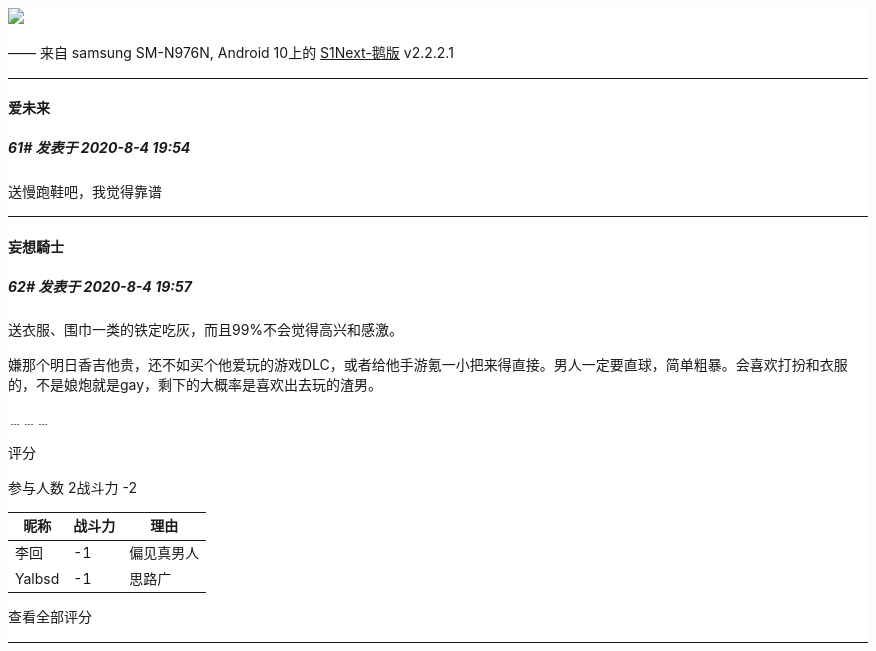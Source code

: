 

<img src="https://p.sda1.dev/0/46226aa1978b5cd0ad23a34d9f1ba67e/IMG_0D4B08E87ACFE23D6D821F40DA1448B3.jpeg" referrerpolicy="no-referrer">

—— 来自 samsung SM-N976N, Android 10上的 [S1Next-鹅版](https://github.com/ykrank/S1-Next/releases) v2.2.2.1







-----

####  爱未来  
##### 61#       发表于 2020-8-4 19:54




送慢跑鞋吧，我觉得靠谱







-----

####  妄想騎士  
##### 62#       发表于 2020-8-4 19:57




送衣服、围巾一类的铁定吃灰，而且99%不会觉得高兴和感激。


嫌那个明日香吉他贵，还不如买个他爱玩的游戏DLC，或者给他手游氪一小把来得直接。男人一定要直球，简单粗暴。会喜欢打扮和衣服的，不是娘炮就是gay，剩下的大概率是喜欢出去玩的渣男。



﹍﹍﹍

评分





 参与人数 2战斗力 -2

|昵称|战斗力|理由|
|----|---|---|
| 李回|-1|偏见真男人|
| Yalbsd|-1|思路广|



查看全部评分






-----
